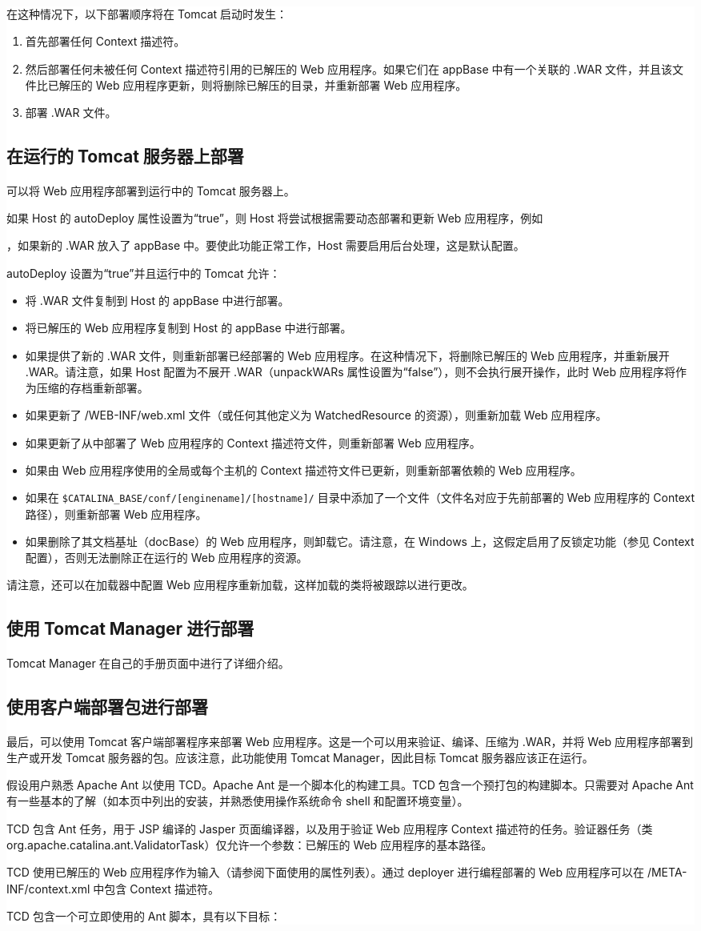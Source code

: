 在这种情况下，以下部署顺序将在 Tomcat 启动时发生：

1. 首先部署任何 Context 描述符。

2. 然后部署任何未被任何 Context 描述符引用的已解压的 Web 应用程序。如果它们在 appBase 中有一个关联的 .WAR 文件，并且该文件比已解压的 Web 应用程序更新，则将删除已解压的目录，并重新部署 Web 应用程序。

3. 部署 .WAR 文件。

## 在运行的 Tomcat 服务器上部署

可以将 Web 应用程序部署到运行中的 Tomcat 服务器上。

如果 Host 的 autoDeploy 属性设置为“true”，则 Host 将尝试根据需要动态部署和更新 Web 应用程序，例如

，如果新的 .WAR 放入了 appBase 中。要使此功能正常工作，Host 需要启用后台处理，这是默认配置。

autoDeploy 设置为“true”并且运行中的 Tomcat 允许：

- 将 .WAR 文件复制到 Host 的 appBase 中进行部署。

- 将已解压的 Web 应用程序复制到 Host 的 appBase 中进行部署。

- 如果提供了新的 .WAR 文件，则重新部署已经部署的 Web 应用程序。在这种情况下，将删除已解压的 Web 应用程序，并重新展开 .WAR。请注意，如果 Host 配置为不展开 .WAR（unpackWARs 属性设置为“false”），则不会执行展开操作，此时 Web 应用程序将作为压缩的存档重新部署。

- 如果更新了 /WEB-INF/web.xml 文件（或任何其他定义为 WatchedResource 的资源），则重新加载 Web 应用程序。

- 如果更新了从中部署了 Web 应用程序的 Context 描述符文件，则重新部署 Web 应用程序。

- 如果由 Web 应用程序使用的全局或每个主机的 Context 描述符文件已更新，则重新部署依赖的 Web 应用程序。

- 如果在 `$CATALINA_BASE/conf/[enginename]/[hostname]/` 目录中添加了一个文件（文件名对应于先前部署的 Web 应用程序的 Context 路径），则重新部署 Web 应用程序。

- 如果删除了其文档基址（docBase）的 Web 应用程序，则卸载它。请注意，在 Windows 上，这假定启用了反锁定功能（参见 Context 配置），否则无法删除正在运行的 Web 应用程序的资源。
  
请注意，还可以在加载器中配置 Web 应用程序重新加载，这样加载的类将被跟踪以进行更改。

## 使用 Tomcat Manager 进行部署

Tomcat Manager 在自己的手册页面中进行了详细介绍。

## 使用客户端部署包进行部署

最后，可以使用 Tomcat 客户端部署程序来部署 Web 应用程序。这是一个可以用来验证、编译、压缩为 .WAR，并将 Web 应用程序部署到生产或开发 Tomcat 服务器的包。应该注意，此功能使用 Tomcat Manager，因此目标 Tomcat 服务器应该正在运行。

假设用户熟悉 Apache Ant 以使用 TCD。Apache Ant 是一个脚本化的构建工具。TCD 包含一个预打包的构建脚本。只需要对 Apache Ant 有一些基本的了解（如本页中列出的安装，并熟悉使用操作系统命令 shell 和配置环境变量）。

TCD 包含 Ant 任务，用于 JSP 编译的 Jasper 页面编译器，以及用于验证 Web 应用程序 Context 描述符的任务。验证器任务（类 org.apache.catalina.ant.ValidatorTask）仅允许一个参数：已解压的 Web 应用程序的基本路径。

TCD 使用已解压的 Web 应用程序作为输入（请参阅下面使用的属性列表）。通过 deployer 进行编程部署的 Web 应用程序可以在 /META-INF/context.xml 中包含 Context 描述符。

TCD 包含一个可立即使用的 Ant 脚本，具有以下目标：
